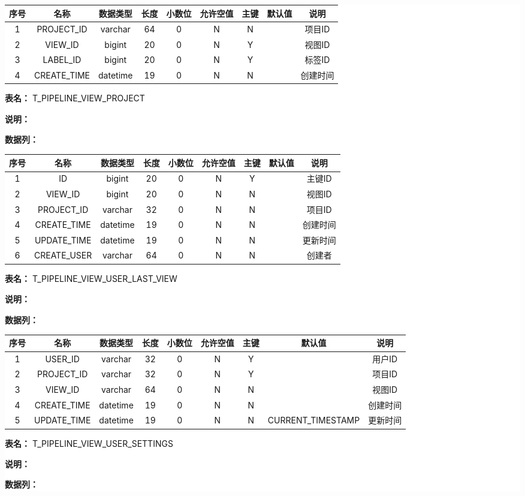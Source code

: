 |  序号 |      名称      |   数据类型   |  长度 | 小数位 | 允许空值 |  主键 | 默认值 |  说明  |
| :-: | :----------: | :------: | :-: | :-: | :--: | :-: | :-: | :--: |
|  1  |  PROJECT\_ID |  varchar |  64 |  0  |   N  |  N  |     | 项目ID |
|  2  |   VIEW\_ID   |  bigint  |  20 |  0  |   N  |  Y  |     | 视图ID |
|  3  |   LABEL\_ID  |  bigint  |  20 |  0  |   N  |  Y  |     | 标签ID |
|  4  | CREATE\_TIME | datetime |  19 |  0  |   N  |  N  |     | 创建时间 |

**表名：** T\_PIPELINE\_VIEW\_PROJECT

**说明：**

**数据列：**

|  序号 |      名称      |   数据类型   |  长度 | 小数位 | 允许空值 |  主键 | 默认值 |  说明  |
| :-: | :----------: | :------: | :-: | :-: | :--: | :-: | :-: | :--: |
|  1  |      ID      |  bigint  |  20 |  0  |   N  |  Y  |     | 主键ID |
|  2  |   VIEW\_ID   |  bigint  |  20 |  0  |   N  |  N  |     | 视图ID |
|  3  |  PROJECT\_ID |  varchar |  32 |  0  |   N  |  N  |     | 项目ID |
|  4  | CREATE\_TIME | datetime |  19 |  0  |   N  |  N  |     | 创建时间 |
|  5  | UPDATE\_TIME | datetime |  19 |  0  |   N  |  N  |     | 更新时间 |
|  6  | CREATE\_USER |  varchar |  64 |  0  |   N  |  N  |     |  创建者 |

**表名：** T\_PIPELINE\_VIEW\_USER\_LAST\_VIEW

**说明：**

**数据列：**

|  序号 |      名称      |   数据类型   |  长度 | 小数位 | 允许空值 |  主键 |         默认值        |  说明  |
| :-: | :----------: | :------: | :-: | :-: | :--: | :-: | :----------------: | :--: |
|  1  |   USER\_ID   |  varchar |  32 |  0  |   N  |  Y  |                    | 用户ID |
|  2  |  PROJECT\_ID |  varchar |  32 |  0  |   N  |  Y  |                    | 项目ID |
|  3  |   VIEW\_ID   |  varchar |  64 |  0  |   N  |  N  |                    | 视图ID |
|  4  | CREATE\_TIME | datetime |  19 |  0  |   N  |  N  |                    | 创建时间 |
|  5  | UPDATE\_TIME | datetime |  19 |  0  |   N  |  N  | CURRENT\_TIMESTAMP | 更新时间 |

**表名：** T\_PIPELINE\_VIEW\_USER\_SETTINGS

**说明：**

**数据列：**
